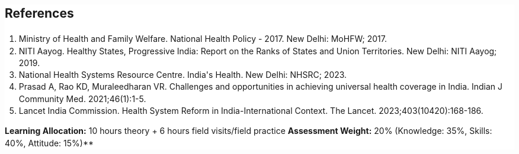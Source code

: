 ## References
1. Ministry of Health and Family Welfare. National Health Policy - 2017. New Delhi: MoHFW; 2017.
2. NITI Aayog. Healthy States, Progressive India: Report on the Ranks of States and Union Territories. New Delhi: NITI Aayog; 2019.
3. National Health Systems Resource Centre. India's Health. New Delhi: NHSRC; 2023.
4. Prasad A, Rao KD, Muraleedharan VR. Challenges and opportunities in achieving universal health coverage in India. Indian J Community Med. 2021;46(1):1-5.
5. Lancet India Commission. Health System Reform in India-International Context. The Lancet. 2023;403(10420):168-186.

**Learning Allocation:** 10 hours theory + 6 hours field visits/field practice
**Assessment Weight:** 20% (Knowledge: 35%, Skills: 40%, Attitude: 15%)**
